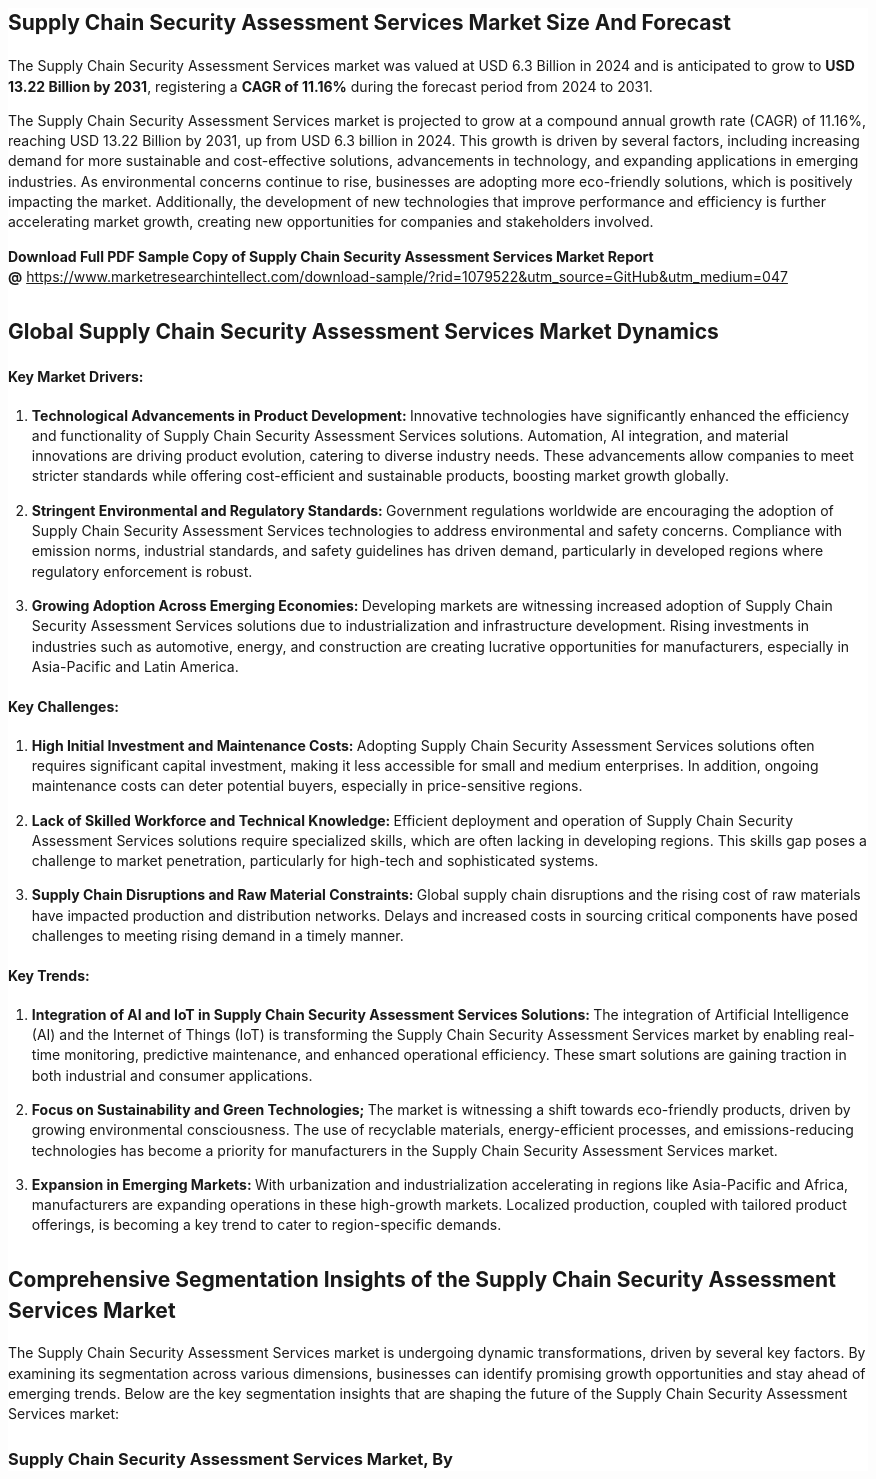 <h2>Supply Chain Security Assessment Services Market Size And Forecast</h2><p>The Supply Chain Security Assessment Services market was valued at USD 6.3 Billion in 2024 and is anticipated to grow to <strong>USD 13.22 Billion by 2031</strong>, registering a <strong>CAGR of 11.16%</strong> during the forecast period from 2024 to 2031.</p><p>The Supply Chain Security Assessment Services market is projected to grow at a compound annual growth rate (CAGR) of 11.16%, reaching USD 13.22 Billion by 2031, up from USD 6.3 billion in 2024. This growth is driven by several factors, including increasing demand for more sustainable and cost-effective solutions, advancements in technology, and expanding applications in emerging industries. As environmental concerns continue to rise, businesses are adopting more eco-friendly solutions, which is positively impacting the market. Additionally, the development of new technologies that improve performance and efficiency is further accelerating market growth, creating new opportunities for companies and stakeholders involved.</p><p><strong>Download Full PDF Sample Copy of Supply Chain Security Assessment Services Market Report @</strong>&nbsp;<a href="https://www.marketresearchintellect.com/download-sample/?rid=1079522&amp;utm_source=GitHub&amp;utm_medium=047">https://www.marketresearchintellect.com/download-sample/?rid=1079522&amp;utm_source=GitHub&amp;utm_medium=047</a></p><h2>Global Supply Chain Security Assessment Services Market Dynamics</h2><h4><strong>Key Market Drivers:</strong></h4><ol><li><p><strong>Technological Advancements in Product Development:&nbsp;</strong>Innovative technologies have significantly enhanced the efficiency and functionality of Supply Chain Security Assessment Services solutions. Automation, AI integration, and material innovations are driving product evolution, catering to diverse industry needs. These advancements allow companies to meet stricter standards while offering cost-efficient and sustainable products, boosting market growth globally.</p></li><li><p><strong>Stringent Environmental and Regulatory Standards:&nbsp;</strong>Government regulations worldwide are encouraging the adoption of Supply Chain Security Assessment Services technologies to address environmental and safety concerns. Compliance with emission norms, industrial standards, and safety guidelines has driven demand, particularly in developed regions where regulatory enforcement is robust.</p></li><li><p><strong>Growing Adoption Across Emerging Economies:&nbsp;</strong>Developing markets are witnessing increased adoption of Supply Chain Security Assessment Services solutions due to industrialization and infrastructure development. Rising investments in industries such as automotive, energy, and construction are creating lucrative opportunities for manufacturers, especially in Asia-Pacific and Latin America.</p></li></ol><h4><strong>Key Challenges:</strong></h4><ol><li><p><strong>High Initial Investment and Maintenance Costs:&nbsp;</strong>Adopting Supply Chain Security Assessment Services solutions often requires significant capital investment, making it less accessible for small and medium enterprises. In addition, ongoing maintenance costs can deter potential buyers, especially in price-sensitive regions.</p></li><li><p><strong>Lack of Skilled Workforce and Technical Knowledge:&nbsp;</strong>Efficient deployment and operation of Supply Chain Security Assessment Services solutions require specialized skills, which are often lacking in developing regions. This skills gap poses a challenge to market penetration, particularly for high-tech and sophisticated systems.</p></li><li><p><strong>Supply Chain Disruptions and Raw Material Constraints:&nbsp;</strong>Global supply chain disruptions and the rising cost of raw materials have impacted production and distribution networks. Delays and increased costs in sourcing critical components have posed challenges to meeting rising demand in a timely manner.</p></li></ol><h4><strong>Key Trends:</strong></h4><ol><li><p><strong>Integration of AI and IoT in Supply Chain Security Assessment Services Solutions:&nbsp;</strong>The integration of Artificial Intelligence (AI) and the Internet of Things (IoT) is transforming the Supply Chain Security Assessment Services market by enabling real-time monitoring, predictive maintenance, and enhanced operational efficiency. These smart solutions are gaining traction in both industrial and consumer applications.</p></li><li><p><strong>Focus on Sustainability and Green Technologies;&nbsp;</strong>The market is witnessing a shift towards eco-friendly products, driven by growing environmental consciousness. The use of recyclable materials, energy-efficient processes, and emissions-reducing technologies has become a priority for manufacturers in the Supply Chain Security Assessment Services market.</p></li><li><p><strong>Expansion in Emerging Markets:&nbsp;</strong>With urbanization and industrialization accelerating in regions like Asia-Pacific and Africa, manufacturers are expanding operations in these high-growth markets. Localized production, coupled with tailored product offerings, is becoming a key trend to cater to region-specific demands.</p></li></ol><div class="article-main__content" data-test-id="publishing-text-block"><h2>Comprehensive Segmentation Insights of the Supply Chain Security Assessment Services Market</h2><p>The Supply Chain Security Assessment Services market is undergoing dynamic transformations, driven by several key factors. By examining its segmentation across various dimensions, businesses can identify promising growth opportunities and stay ahead of emerging trends. Below are the key segmentation insights that are shaping the future of the Supply Chain Security Assessment Services market:</p><h3><strong>Supply Chain Security Assessment Services Market, By